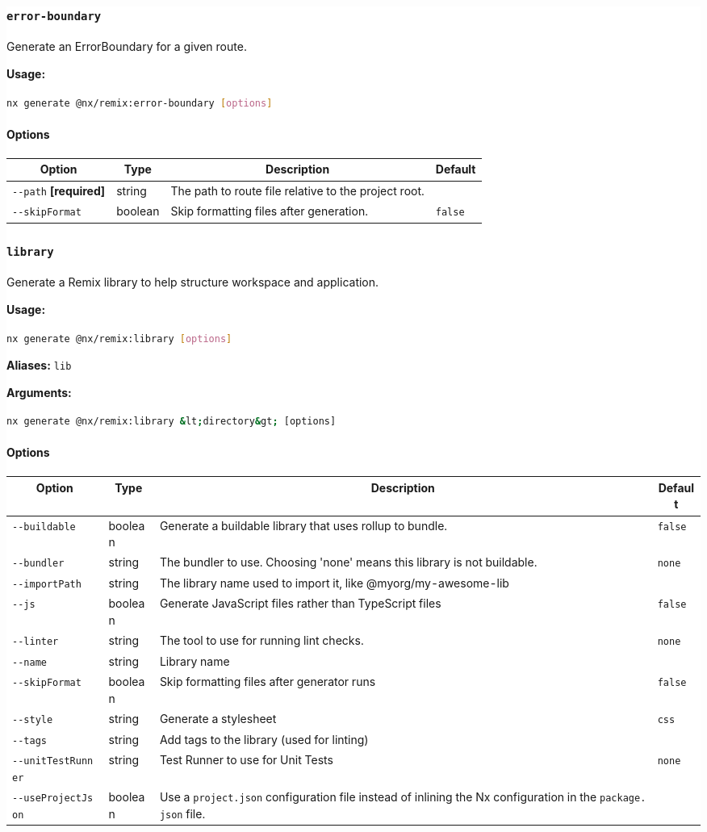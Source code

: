 ### `error-boundary`

Generate an ErrorBoundary for a given route.

**Usage:**

```bash
nx generate @nx/remix:error-boundary [options]
```

#### Options

| Option                  | Type    | Description                                          | Default |
| ----------------------- | ------- | ---------------------------------------------------- | ------- |
| `--path` **[required]** | string  | The path to route file relative to the project root. |         |
| `--skipFormat`          | boolean | Skip formatting files after generation.              | `false` |

### `library`

Generate a Remix library to help structure workspace and application.

**Usage:**

```bash
nx generate @nx/remix:library [options]
```

**Aliases:** `lib`

**Arguments:**

```bash
nx generate @nx/remix:library &lt;directory&gt; [options]
```

#### Options

| Option             | Type    | Description                                                                                                  | Default |
| ------------------ | ------- | ------------------------------------------------------------------------------------------------------------ | ------- |
| `--buildable`      | boolean | Generate a buildable library that uses rollup to bundle.                                                     | `false` |
| `--bundler`        | string  | The bundler to use. Choosing 'none' means this library is not buildable.                                     | `none`  |
| `--importPath`     | string  | The library name used to import it, like @myorg/my-awesome-lib                                               |         |
| `--js`             | boolean | Generate JavaScript files rather than TypeScript files                                                       | `false` |
| `--linter`         | string  | The tool to use for running lint checks.                                                                     | `none`  |
| `--name`           | string  | Library name                                                                                                 |         |
| `--skipFormat`     | boolean | Skip formatting files after generator runs                                                                   | `false` |
| `--style`          | string  | Generate a stylesheet                                                                                        | `css`   |
| `--tags`           | string  | Add tags to the library (used for linting)                                                                   |         |
| `--unitTestRunner` | string  | Test Runner to use for Unit Tests                                                                            | `none`  |
| `--useProjectJson` | boolean | Use a `project.json` configuration file instead of inlining the Nx configuration in the `package.json` file. |         |
